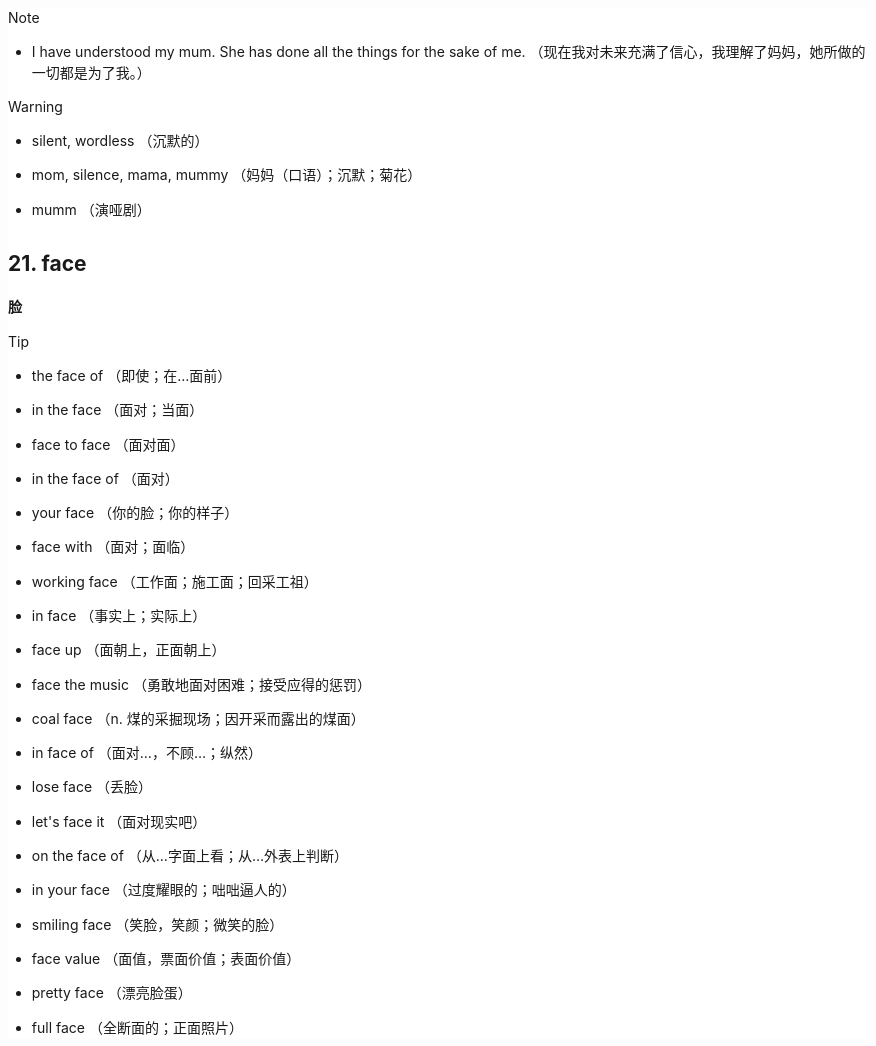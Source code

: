 > [!NOTE]
>
> - I have understood my mum. She has done all the things for the sake of me. （现在我对未来充满了信心，我理解了妈妈，她所做的一切都是为了我。）
>

> [!WARNING]
>
> - silent, wordless （沉默的）
>
> - mom, silence, mama, mummy （妈妈（口语）；沉默；菊花）
>
> - mumm （演哑剧）
>

## 21. face

**脸**

> [!TIP]
>
> - the face of （即使；在…面前）
>
> - in the face （面对；当面）
>
> - face to face （面对面）
>
> - in the face of （面对）
>
> - your face （你的脸；你的样子）
>
> - face with （面对；面临）
>
> - working face （工作面；施工面；回采工祖）
>
> - in face （事实上；实际上）
>
> - face up （面朝上，正面朝上）
>
> - face the music （勇敢地面对困难；接受应得的惩罚）
>
> - coal face （n. 煤的采掘现场；因开采而露出的煤面）
>
> - in face of （面对…，不顾…；纵然）
>
> - lose face （丢脸）
>
> - let's face it （面对现实吧）
>
> - on the face of （从…字面上看；从…外表上判断）
>
> - in your face （过度耀眼的；咄咄逼人的）
>
> - smiling face （笑脸，笑颜；微笑的脸）
>
> - face value （面值，票面价值；表面价值）
>
> - pretty face （漂亮脸蛋）
>
> - full face （全断面的；正面照片）
>
